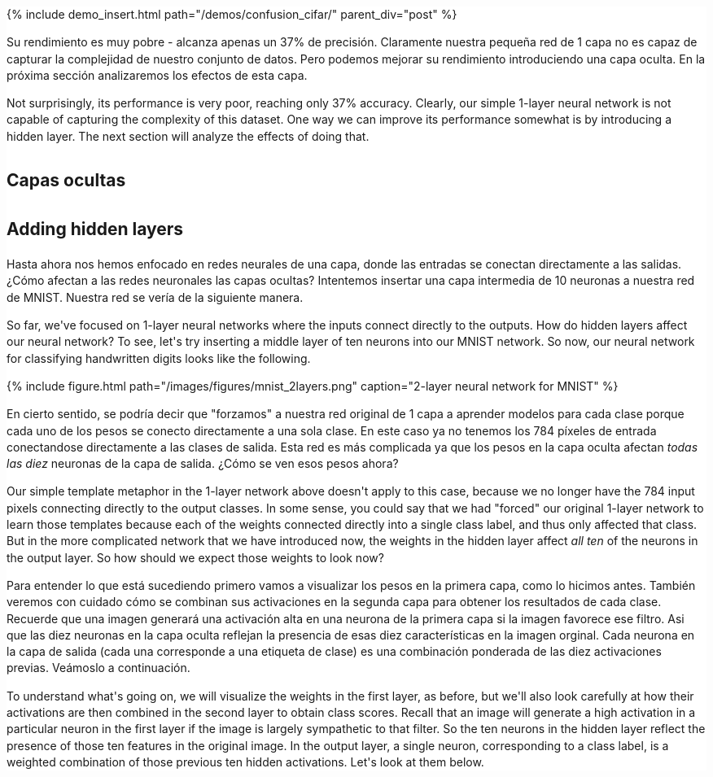{% include demo_insert.html path="/demos/confusion_cifar/" parent_div="post" %}

Su rendimiento es muy pobre - alcanza apenas un 37% de precisión. Claramente nuestra pequeña red de 1 capa no es capaz de capturar la complejidad de nuestro conjunto de datos. Pero podemos mejorar su rendimiento introduciendo una capa oculta. En la próxima sección analizaremos los efectos de esta capa.

Not surprisingly, its performance is very poor, reaching only 37% accuracy. Clearly, our simple 1-layer neural network is not capable of capturing the complexity of this dataset. One way we can improve its performance somewhat is by introducing a hidden layer. The next section will analyze the effects of doing that.

## Capas ocultas

## Adding hidden layers



Hasta ahora nos hemos enfocado en redes neurales de una capa, donde las entradas se conectan directamente a las salidas. ¿Cómo afectan a las redes neuronales las capas ocultas? Intentemos insertar una capa intermedia de 10 neuronas a nuestra red de MNIST. Nuestra red se vería de la siguiente manera.

So far, we've focused on 1-layer neural networks where the inputs connect directly to the outputs. How do hidden layers affect our neural network? To see, let's try inserting a middle layer of ten neurons into our MNIST network. So now, our neural network for classifying handwritten digits looks like the following.

{% include figure.html path="/images/figures/mnist_2layers.png" caption="2-layer neural network for MNIST" %}

En cierto sentido, se podría decir que "forzamos" a nuestra red original de 1 capa a aprender modelos para cada clase porque cada uno de los pesos se conecto directamente a una sola clase. En este caso ya no tenemos los 784 píxeles de entrada conectandose directamente a las clases de salida. Esta red es más complicada ya que los pesos en la capa oculta afectan _todas las diez_ neuronas de la capa de salida. ¿Cómo se ven esos pesos ahora?

Our simple template metaphor in the 1-layer network above doesn't apply to this case, because we no longer have the 784 input pixels connecting directly to the output classes. In some sense, you could say that we had "forced" our original 1-layer network to learn those templates because each of the weights connected directly into a single class label, and thus only affected that class. But in the more complicated network that we have introduced now, the weights in the hidden layer affect _all ten_ of the neurons in the output layer. So how should we expect those weights to look now?

Para entender lo que está sucediendo primero vamos a visualizar los pesos en la primera capa, como lo hicimos antes. También veremos con cuidado cómo se combinan sus activaciones en la segunda capa para obtener los resultados de cada clase. Recuerde que una imagen generará una activación alta en una neurona de la primera capa si la imagen favorece ese filtro. Asi que las diez neuronas en la capa oculta reflejan la presencia de esas diez características en la imagen orginal. Cada neurona en la capa de salida (cada una corresponde a una etiqueta de clase) es una combinación ponderada de las diez activaciones previas. Veámoslo a continuación.

To understand what's going on, we will visualize the weights in the first layer, as before, but we'll also look carefully at how their activations are then combined in the second layer to obtain class scores. Recall that an image will generate a high activation in a particular neuron in the first layer if the image is largely sympathetic to that filter. So the ten neurons in the hidden layer reflect the presence of those ten features in the original image. In the output layer, a single neuron, corresponding to a class label, is a weighted combination of those previous ten hidden activations. Let's look at them below.
